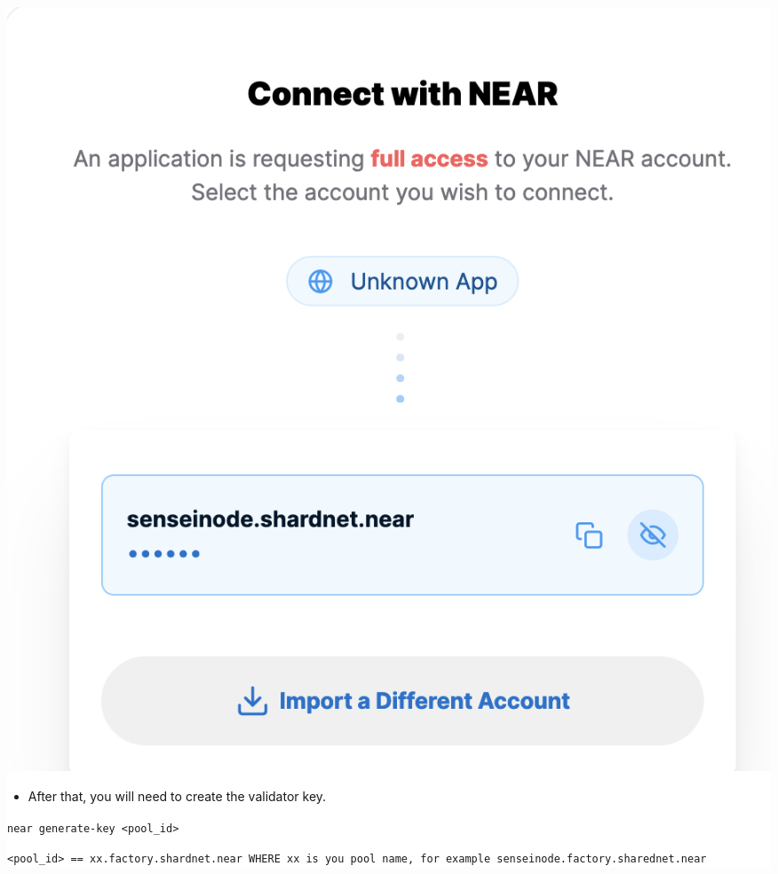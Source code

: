 ![Near Login Grant Access](/near-login-grant-access.png)

- After that, you will need to create the validator key.

```shell
near generate-key <pool_id>
```

```shell
<pool_id> == xx.factory.shardnet.near WHERE xx is you pool name, for example senseinode.factory.sharednet.near
```
